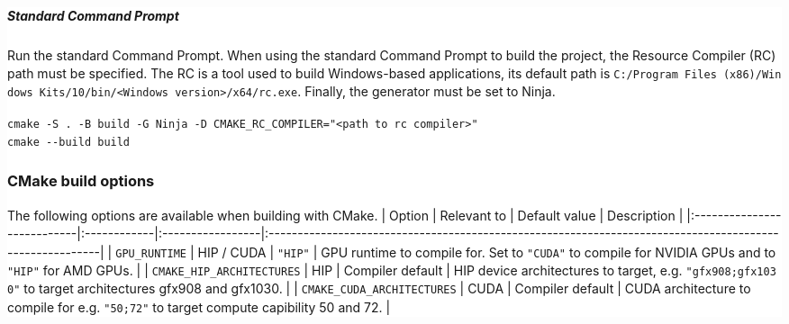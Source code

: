 ##### Standard Command Prompt

Run the standard Command Prompt. When using the standard Command Prompt to build the project, the Resource Compiler (RC) path must be specified. The RC is a tool used to build Windows-based applications, its default path is `C:/Program Files (x86)/Windows Kits/10/bin/<Windows version>/x64/rc.exe`. Finally, the generator must be set to Ninja.

```shell
cmake -S . -B build -G Ninja -D CMAKE_RC_COMPILER="<path to rc compiler>"
cmake --build build
```

### CMake build options

The following options are available when building with CMake.
| Option                     | Relevant to | Default value    | Description                                                                                             |
|:---------------------------|:------------|:-----------------|:--------------------------------------------------------------------------------------------------------|
| `GPU_RUNTIME`              | HIP / CUDA  | `"HIP"`          | GPU runtime to compile for. Set to `"CUDA"` to compile for NVIDIA GPUs and to `"HIP"` for AMD GPUs.     |
| `CMAKE_HIP_ARCHITECTURES`  | HIP         | Compiler default | HIP device architectures to target, e.g. `"gfx908;gfx1030"` to target architectures gfx908 and gfx1030. |
| `CMAKE_CUDA_ARCHITECTURES` | CUDA        | Compiler default | CUDA architecture to compile for e.g. `"50;72"` to target compute capibility 50 and 72.                 |
